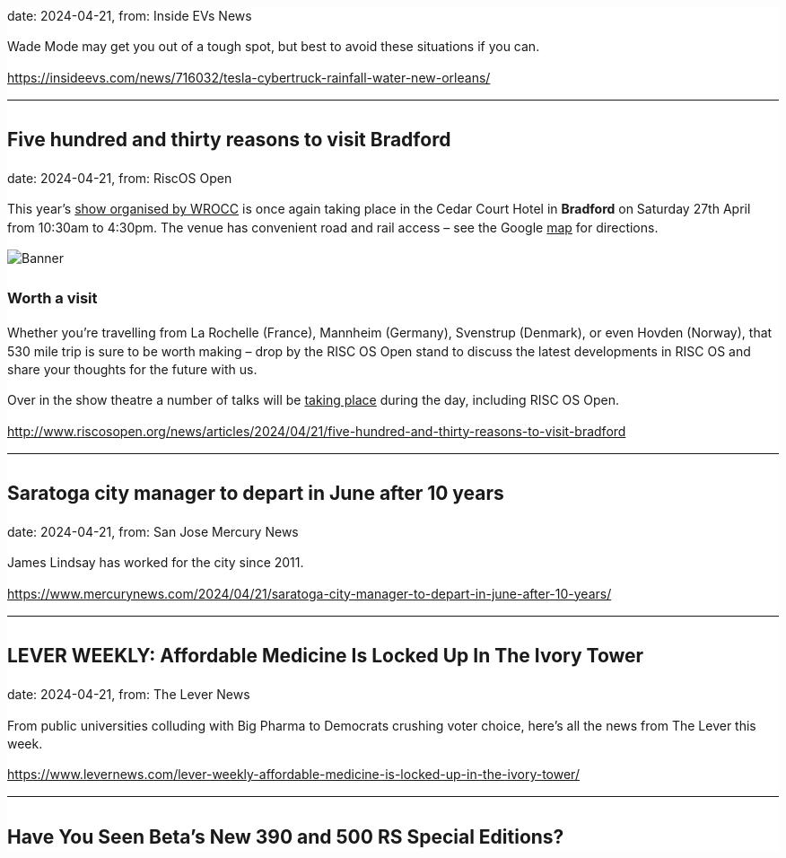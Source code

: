 date: 2024-04-21, from: Inside EVs News

Wade Mode may get you out of a tough spot, but best to avoid these situations if you can. 

<https://insideevs.com/news/716032/tesla-cybertruck-rainfall-water-new-orleans/>

---

## Five hundred and thirty reasons to visit Bradford

date: 2024-04-21, from: RiscOS Open

<p>This year&#8217;s <a href="https://www.wakefieldshow.org.uk/">show organised by <span class="caps">WROCC</span></a> is once again taking place in the Cedar Court Hotel in <strong>Bradford</strong> on Saturday 27th April from 10:30am to 4:30pm. The venue has convenient road and rail access &#8211; see the Google <a href="https://maps.app.goo.gl/QXjRkuyyE6bJL6UF7">map</a> for directions.</p>
<p><img src="/images/third_party/wroccshow24.png" title="Banner" alt="Banner" /></p>
<h3>Worth a visit</h3>
<p>Whether you&#8217;re travelling from La Rochelle (France), Mannheim (Germany), Svenstrup (Denmark), or even Hovden (Norway), that 530 mile trip is sure to be worth making &#8211; drop by the <span class="caps">RISC</span> OS Open stand to discuss the latest developments in <span class="caps">RISC</span> OS and share your thoughts for the future with us.</p>
<p>Over in the show theatre a number of talks will be <a href="https://www.wakefieldshow.org.uk/theatre">taking place</a> during the day, including <span class="caps">RISC</span> OS Open.</p> 

<http://www.riscosopen.org/news/articles/2024/04/21/five-hundred-and-thirty-reasons-to-visit-bradford>

---

## Saratoga city manager to depart in June after 10 years

date: 2024-04-21, from: San Jose Mercury News

James Lindsay has worked for the city since 2011. 

<https://www.mercurynews.com/2024/04/21/saratoga-city-manager-to-depart-in-june-after-10-years/>

---

##  LEVER WEEKLY: Affordable Medicine Is Locked Up In The Ivory Tower 

date: 2024-04-21, from: The Lever News

 From public universities colluding with Big Pharma to Democrats crushing voter choice, here’s all the news from The Lever this week.  

<https://www.levernews.com/lever-weekly-affordable-medicine-is-locked-up-in-the-ivory-tower/>

---

## Have You Seen Beta’s New 390 and 500 RS Special Editions?
